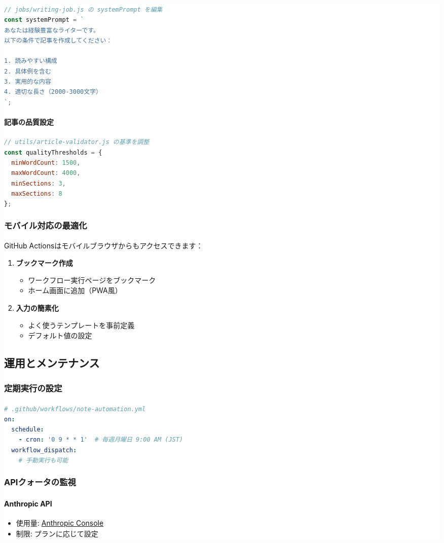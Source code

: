 ```javascript
// jobs/writing-job.js の systemPrompt を編集
const systemPrompt = `
あなたは経験豊富なライターです。
以下の条件で記事を作成してください：

1. 読みやすい構成
2. 具体例を含む
3. 実用的な内容
4. 適切な長さ（2000-3000文字）
`;
```

#### 記事の品質設定

```javascript
// utils/article-validator.js の基準を調整
const qualityThresholds = {
  minWordCount: 1500,
  maxWordCount: 4000,
  minSections: 3,
  maxSections: 8
};
```

### モバイル対応の最適化

GitHub Actionsはモバイルブラウザからもアクセスできます：

1. **ブックマーク作成**
   - ワークフロー実行ページをブックマーク
   - ホーム画面に追加（PWA風）

2. **入力の簡素化**
   - よく使うテンプレートを事前定義
   - デフォルト値の設定

## 運用とメンテナンス

### 定期実行の設定

```yaml
# .github/workflows/note-automation.yml
on:
  schedule:
    - cron: '0 9 * * 1'  # 毎週月曜日 9:00 AM (JST)
  workflow_dispatch:
    # 手動実行も可能
```

### APIクォータの監視

#### Anthropic API
- 使用量: [Anthropic Console](https://console.anthropic.com/usage)
- 制限: プランに応じて設定
